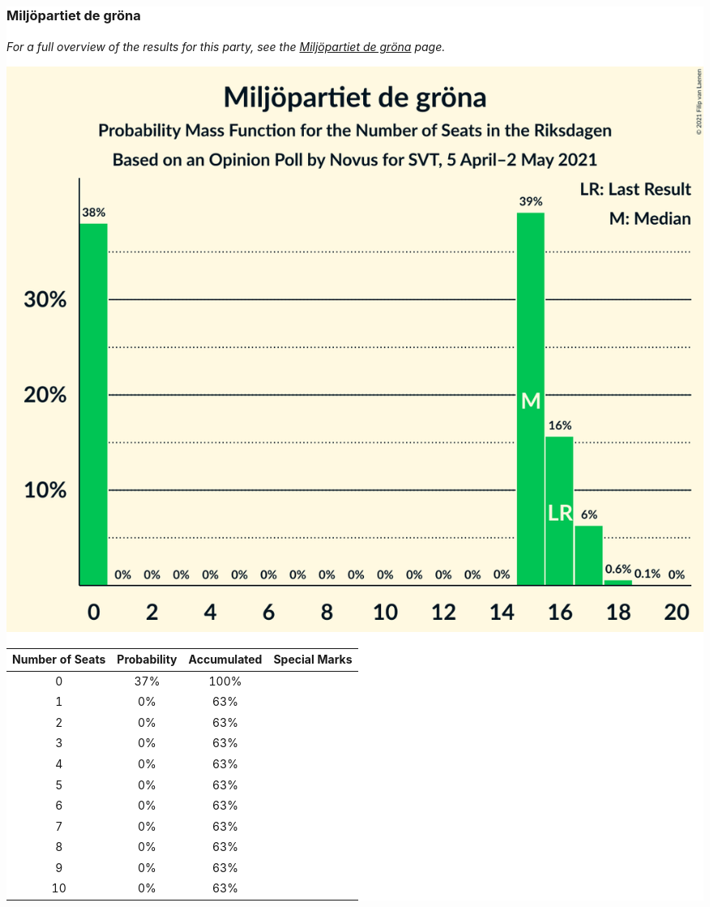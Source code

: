 
### Miljöpartiet de gröna

*For a full overview of the results for this party, see the [Miljöpartiet de gröna](party-miljöpartietdegröna.html) page.*

![Graph with seats probability mass function not yet produced](2021-05-02-Novus-seats-pmf-miljöpartietdegröna.png "Seats Probability Mass Function")

| Number of Seats | Probability | Accumulated | Special Marks |
|:---------------:|:-----------:|:-----------:|:-------------:|
| 0 | 37% | 100% |  |
| 1 | 0% | 63% |  |
| 2 | 0% | 63% |  |
| 3 | 0% | 63% |  |
| 4 | 0% | 63% |  |
| 5 | 0% | 63% |  |
| 6 | 0% | 63% |  |
| 7 | 0% | 63% |  |
| 8 | 0% | 63% |  |
| 9 | 0% | 63% |  |
| 10 | 0% | 63% |  |